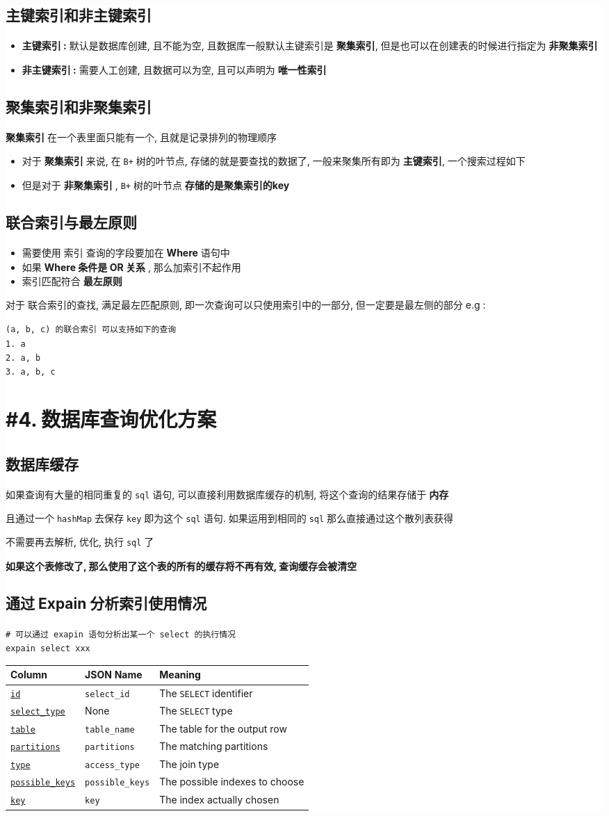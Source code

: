 
## 主键索引和非主键索引

* **主键索引 :** 默认是数据库创建, 且不能为空, 且数据库一般默认主键索引是 **聚集索引**,  但是也可以在创建表的时候进行指定为 **非聚集索引**

* **非主键索引 :** 需要人工创建, 且数据可以为空, 且可以声明为 **唯一性索引**

## 聚集索引和非聚集索引

**聚集索引** 在一个表里面只能有一个, 且就是记录排列的物理顺序

* 对于 **聚集索引** 来说, 在 `B+` 树的叶节点, 存储的就是要查找的数据了, 一般来聚集所有即为 **主键索引**, 一个搜索过程如下

* 但是对于 **非聚集索引** , `B+` 树的叶节点 **存储的是聚集索引的key**		

## 联合索引与最左原则

* 需要使用 索引 查询的字段要加在 **Where** 语句中
* 如果 **Where 条件是 OR 关系** , 那么加索引不起作用
* 索引匹配符合 **最左原则**

对于 联合索引的查找, 满足最左匹配原则, 即一次查询可以只使用索引中的一部分, 但一定要是最左侧的部分 e.g : 

~~~
(a, b, c) 的联合索引 可以支持如下的查询
1. a
2. a, b
3. a, b, c
~~~







# #4. 数据库查询优化方案

## 数据库缓存

如果查询有大量的相同重复的 `sql` 语句, 可以直接利用数据库缓存的机制, 将这个查询的结果存储于 **内存** 

且通过一个 `hashMap` 去保存 `key` 即为这个 `sql` 语句. 如果运用到相同的 `sql` 那么直接通过这个散列表获得

不需要再去解析, 优化, 执行 `sql` 了

**如果这个表修改了, 那么使用了这个表的所有的缓存将不再有效, 查询缓存会被清空**

## 通过 Expain 分析索引使用情况

~~~mysql
# 可以通过 exapin 语句分析出某一个 select 的执行情况
expain select xxx
~~~

| Column                                                       | JSON Name       | Meaning                                        |
| :----------------------------------------------------------- | :-------------- | :--------------------------------------------- |
| [`id`](https://dev.mysql.com/doc/refman/5.7/en/explain-output.html#explain_id) | `select_id`     | The `SELECT` identifier                        |
| [`select_type`](https://dev.mysql.com/doc/refman/5.7/en/explain-output.html#explain_select_type) | None            | The `SELECT` type                              |
| [`table`](https://dev.mysql.com/doc/refman/5.7/en/explain-output.html#explain_table) | `table_name`    | The table for the output row                   |
| [`partitions`](https://dev.mysql.com/doc/refman/5.7/en/explain-output.html#explain_partitions) | `partitions`    | The matching partitions                        |
| [`type`](https://dev.mysql.com/doc/refman/5.7/en/explain-output.html#explain_type) | `access_type`   | The join type                                  |
| [`possible_keys`](https://dev.mysql.com/doc/refman/5.7/en/explain-output.html#explain_possible_keys) | `possible_keys` | The possible indexes to choose                 |
| [`key`](https://dev.mysql.com/doc/refman/5.7/en/explain-output.html#explain_key) | `key`           | The index actually chosen                      |